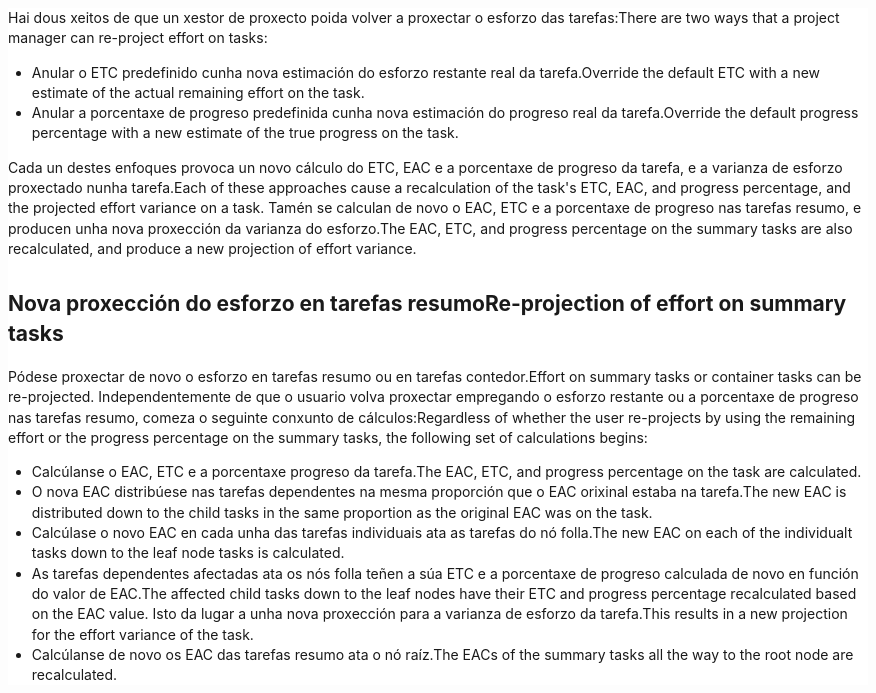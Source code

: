<span data-ttu-id="7295f-124">Hai dous xeitos de que un xestor de proxecto poida volver a proxectar o esforzo das tarefas:</span><span class="sxs-lookup"><span data-stu-id="7295f-124">There are two ways that a project manager can re-project effort on tasks:</span></span>

- <span data-ttu-id="7295f-125">Anular o ETC predefinido cunha nova estimación do esforzo restante real da tarefa.</span><span class="sxs-lookup"><span data-stu-id="7295f-125">Override the default ETC with a new estimate of the actual remaining effort on the task.</span></span> 
- <span data-ttu-id="7295f-126">Anular a porcentaxe de progreso predefinida cunha nova estimación do progreso real da tarefa.</span><span class="sxs-lookup"><span data-stu-id="7295f-126">Override the default progress percentage with a new estimate of the true progress on the task.</span></span>

<span data-ttu-id="7295f-127">Cada un destes enfoques provoca un novo cálculo do ETC, EAC e a porcentaxe de progreso da tarefa, e a varianza de esforzo proxectado nunha tarefa.</span><span class="sxs-lookup"><span data-stu-id="7295f-127">Each of these approaches cause a recalculation of the task's ETC, EAC, and progress percentage, and the projected effort variance on a task.</span></span> <span data-ttu-id="7295f-128">Tamén se calculan de novo o EAC, ETC e a porcentaxe de progreso nas tarefas resumo, e producen unha nova proxección da varianza do esforzo.</span><span class="sxs-lookup"><span data-stu-id="7295f-128">The EAC, ETC, and progress percentage on the summary tasks are also recalculated, and produce a new projection of effort variance.</span></span>

## <a name="re-projection-of-effort-on-summary-tasks"></a><span data-ttu-id="7295f-129">Nova proxección do esforzo en tarefas resumo</span><span class="sxs-lookup"><span data-stu-id="7295f-129">Re-projection of effort on summary tasks</span></span>

<span data-ttu-id="7295f-130">Pódese proxectar de novo o esforzo en tarefas resumo ou en tarefas contedor.</span><span class="sxs-lookup"><span data-stu-id="7295f-130">Effort on summary tasks or container tasks can be re-projected.</span></span> <span data-ttu-id="7295f-131">Independentemente de que o usuario volva proxectar empregando o esforzo restante ou a porcentaxe de progreso nas tarefas resumo, comeza o seguinte conxunto de cálculos:</span><span class="sxs-lookup"><span data-stu-id="7295f-131">Regardless of whether the user re-projects by using the remaining effort or the progress percentage on the summary tasks, the following set of calculations begins:</span></span>

- <span data-ttu-id="7295f-132">Calcúlanse o EAC, ETC e a porcentaxe progreso da tarefa.</span><span class="sxs-lookup"><span data-stu-id="7295f-132">The EAC, ETC, and progress percentage on the task are calculated.</span></span>
- <span data-ttu-id="7295f-133">O nova EAC distribúese nas tarefas dependentes na mesma proporción que o EAC orixinal estaba na tarefa.</span><span class="sxs-lookup"><span data-stu-id="7295f-133">The new EAC is distributed down to the child tasks in the same proportion as the original EAC was on the task.</span></span>
- <span data-ttu-id="7295f-134">Calcúlase o novo EAC en cada unha das tarefas individuais ata as tarefas do nó folla.</span><span class="sxs-lookup"><span data-stu-id="7295f-134">The new EAC on each of the individualt tasks down to the leaf node tasks is calculated.</span></span> 
- <span data-ttu-id="7295f-135">As tarefas dependentes afectadas ata os nós folla teñen a súa ETC e a porcentaxe de progreso calculada de novo en función do valor de EAC.</span><span class="sxs-lookup"><span data-stu-id="7295f-135">The affected child tasks down to the leaf nodes have their ETC and progress percentage recalculated based on the EAC value.</span></span> <span data-ttu-id="7295f-136">Isto da lugar a unha nova proxección para a varianza de esforzo da tarefa.</span><span class="sxs-lookup"><span data-stu-id="7295f-136">This results in a new projection for the effort variance of the task.</span></span> 
- <span data-ttu-id="7295f-137">Calcúlanse de novo os EAC das tarefas resumo ata o nó raíz.</span><span class="sxs-lookup"><span data-stu-id="7295f-137">The EACs of the summary tasks all the way to the root node are recalculated.</span></span>
